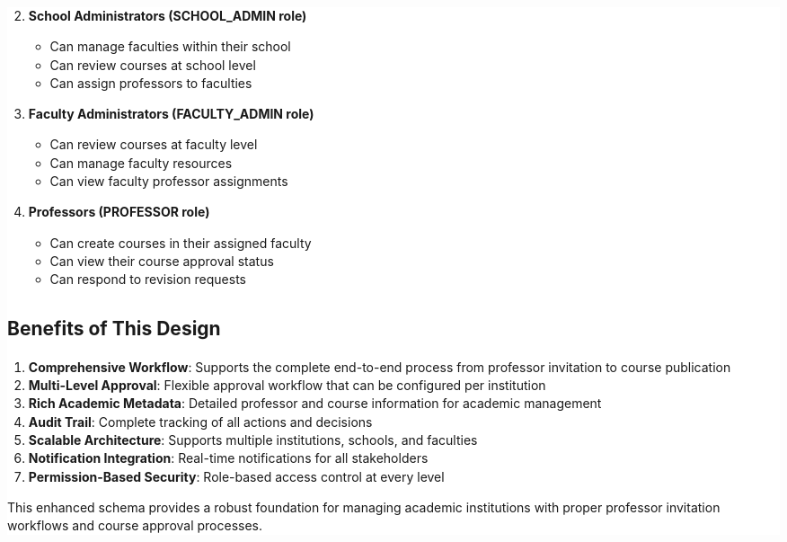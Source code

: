 2. **School Administrators (SCHOOL_ADMIN role)**
   - Can manage faculties within their school
   - Can review courses at school level
   - Can assign professors to faculties

3. **Faculty Administrators (FACULTY_ADMIN role)**
   - Can review courses at faculty level
   - Can manage faculty resources
   - Can view faculty professor assignments

4. **Professors (PROFESSOR role)**
   - Can create courses in their assigned faculty
   - Can view their course approval status
   - Can respond to revision requests

## Benefits of This Design

1. **Comprehensive Workflow**: Supports the complete end-to-end process from professor invitation to course publication
2. **Multi-Level Approval**: Flexible approval workflow that can be configured per institution
3. **Rich Academic Metadata**: Detailed professor and course information for academic management
4. **Audit Trail**: Complete tracking of all actions and decisions
5. **Scalable Architecture**: Supports multiple institutions, schools, and faculties
6. **Notification Integration**: Real-time notifications for all stakeholders
7. **Permission-Based Security**: Role-based access control at every level

This enhanced schema provides a robust foundation for managing academic institutions with proper professor invitation workflows and course approval processes.